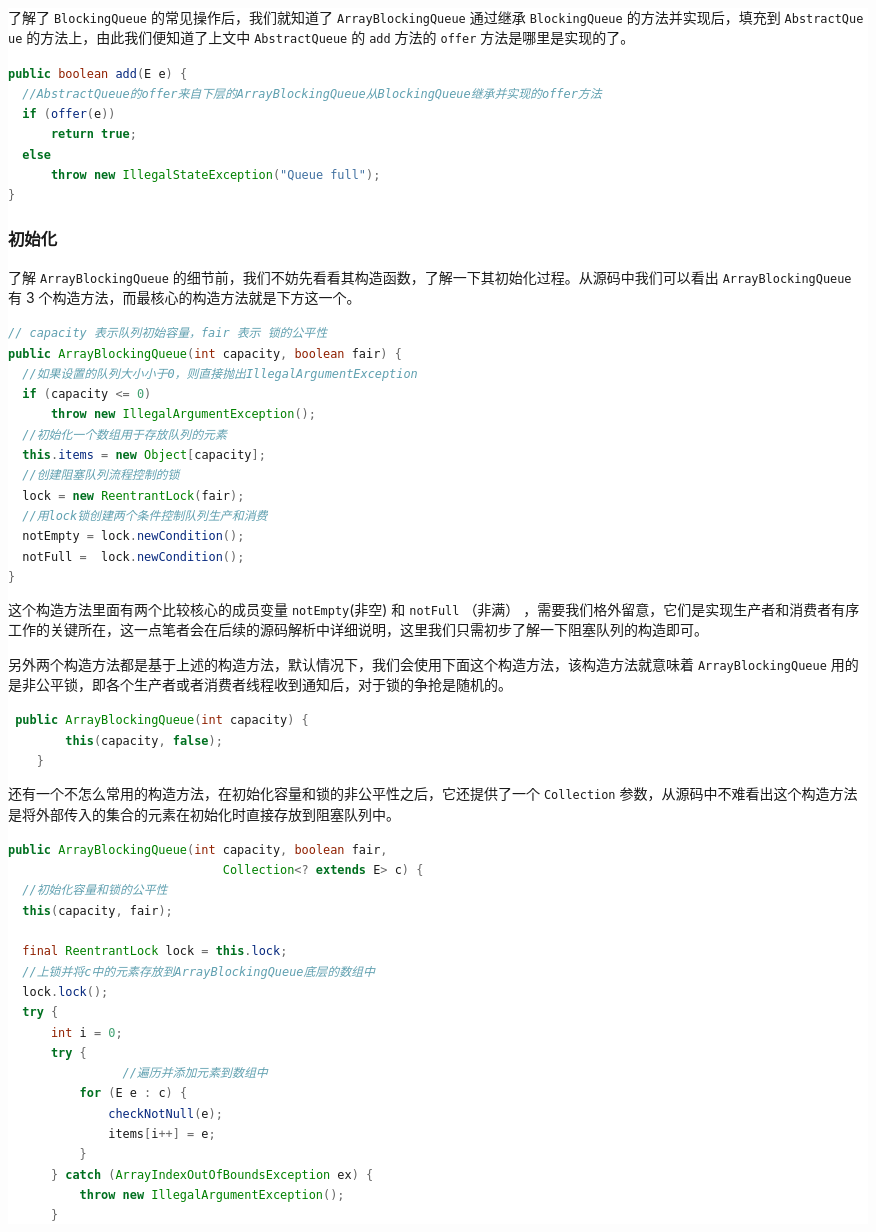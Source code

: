 了解了 `BlockingQueue` 的常见操作后，我们就知道了 `ArrayBlockingQueue` 通过继承 `BlockingQueue` 的方法并实现后，填充到 `AbstractQueue` 的方法上，由此我们便知道了上文中 `AbstractQueue` 的 `add` 方法的 `offer` 方法是哪里是实现的了。

```java
public boolean add(E e) {
  //AbstractQueue的offer来自下层的ArrayBlockingQueue从BlockingQueue继承并实现的offer方法
  if (offer(e))
      return true;
  else
      throw new IllegalStateException("Queue full");
}
```

### 初始化

了解 `ArrayBlockingQueue` 的细节前，我们不妨先看看其构造函数，了解一下其初始化过程。从源码中我们可以看出 `ArrayBlockingQueue` 有 3 个构造方法，而最核心的构造方法就是下方这一个。

```java
// capacity 表示队列初始容量，fair 表示 锁的公平性
public ArrayBlockingQueue(int capacity, boolean fair) {
  //如果设置的队列大小小于0，则直接抛出IllegalArgumentException
  if (capacity <= 0)
      throw new IllegalArgumentException();
  //初始化一个数组用于存放队列的元素
  this.items = new Object[capacity];
  //创建阻塞队列流程控制的锁
  lock = new ReentrantLock(fair);
  //用lock锁创建两个条件控制队列生产和消费
  notEmpty = lock.newCondition();
  notFull =  lock.newCondition();
}
```

这个构造方法里面有两个比较核心的成员变量 `notEmpty`(非空) 和 `notFull` （非满） ，需要我们格外留意，它们是实现生产者和消费者有序工作的关键所在，这一点笔者会在后续的源码解析中详细说明，这里我们只需初步了解一下阻塞队列的构造即可。

另外两个构造方法都是基于上述的构造方法，默认情况下，我们会使用下面这个构造方法，该构造方法就意味着 `ArrayBlockingQueue` 用的是非公平锁，即各个生产者或者消费者线程收到通知后，对于锁的争抢是随机的。

```java
 public ArrayBlockingQueue(int capacity) {
        this(capacity, false);
    }
```

还有一个不怎么常用的构造方法，在初始化容量和锁的非公平性之后，它还提供了一个 `Collection` 参数，从源码中不难看出这个构造方法是将外部传入的集合的元素在初始化时直接存放到阻塞队列中。

```java
public ArrayBlockingQueue(int capacity, boolean fair,
                              Collection<? extends E> c) {
  //初始化容量和锁的公平性
  this(capacity, fair);

  final ReentrantLock lock = this.lock;
  //上锁并将c中的元素存放到ArrayBlockingQueue底层的数组中
  lock.lock();
  try {
      int i = 0;
      try {
                //遍历并添加元素到数组中
          for (E e : c) {
              checkNotNull(e);
              items[i++] = e;
          }
      } catch (ArrayIndexOutOfBoundsException ex) {
          throw new IllegalArgumentException();
      }
```